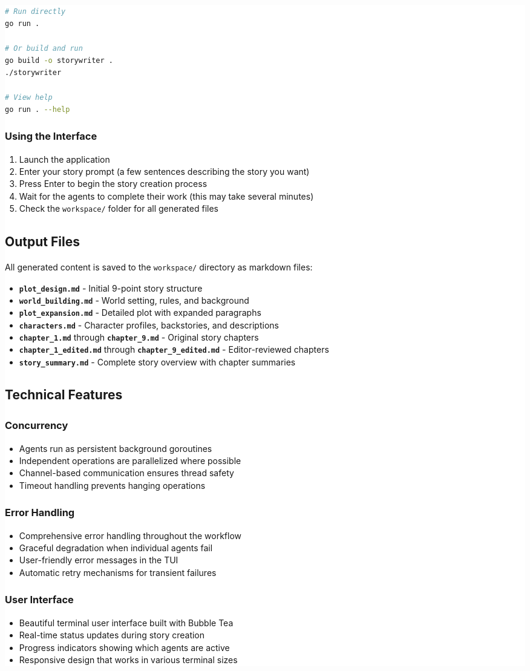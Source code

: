 ```bash
# Run directly
go run .

# Or build and run
go build -o storywriter .
./storywriter

# View help
go run . --help
```

### Using the Interface

1. Launch the application
2. Enter your story prompt (a few sentences describing the story you want)
3. Press Enter to begin the story creation process
4. Wait for the agents to complete their work (this may take several minutes)
5. Check the `workspace/` folder for all generated files

## Output Files

All generated content is saved to the `workspace/` directory as markdown files:

- **`plot_design.md`** - Initial 9-point story structure
- **`world_building.md`** - World setting, rules, and background
- **`plot_expansion.md`** - Detailed plot with expanded paragraphs
- **`characters.md`** - Character profiles, backstories, and descriptions
- **`chapter_1.md`** through **`chapter_9.md`** - Original story chapters
- **`chapter_1_edited.md`** through **`chapter_9_edited.md`** - Editor-reviewed chapters
- **`story_summary.md`** - Complete story overview with chapter summaries

## Technical Features

### Concurrency

- Agents run as persistent background goroutines
- Independent operations are parallelized where possible
- Channel-based communication ensures thread safety
- Timeout handling prevents hanging operations

### Error Handling

- Comprehensive error handling throughout the workflow
- Graceful degradation when individual agents fail
- User-friendly error messages in the TUI
- Automatic retry mechanisms for transient failures

### User Interface

- Beautiful terminal user interface built with Bubble Tea
- Real-time status updates during story creation
- Progress indicators showing which agents are active
- Responsive design that works in various terminal sizes
